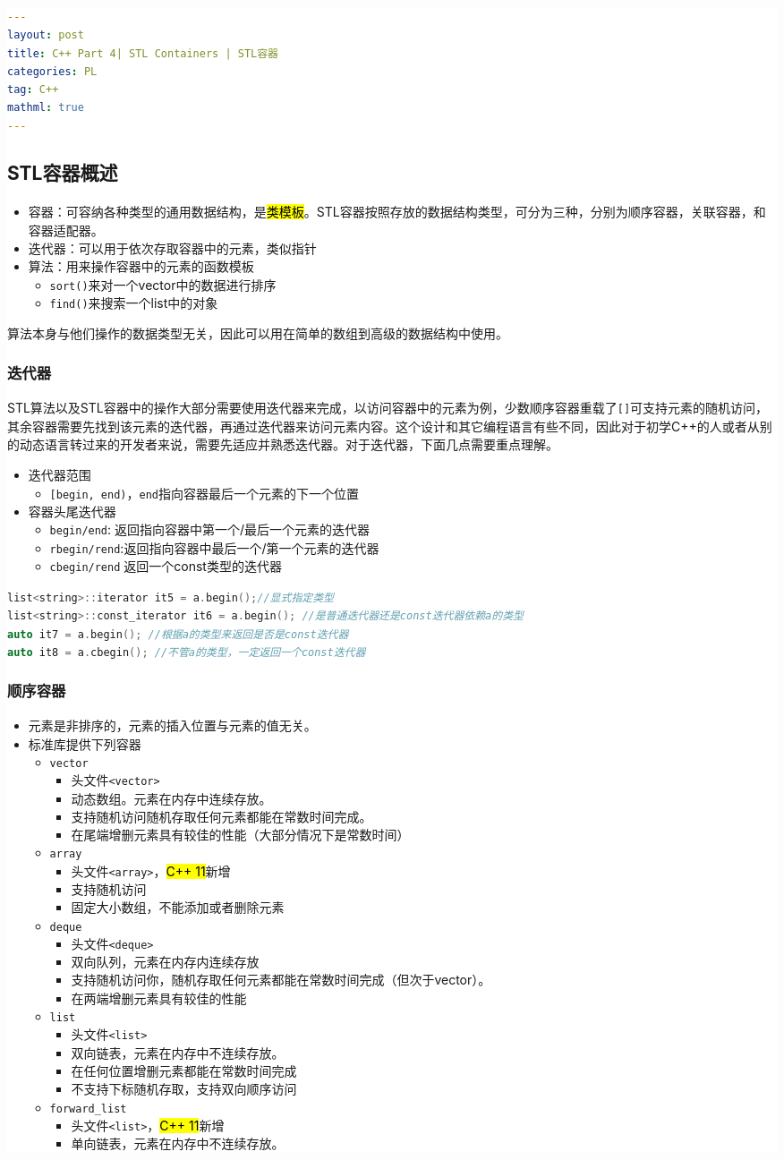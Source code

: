 ```yaml
---
layout: post
title: C++ Part 4| STL Containers | STL容器
categories: PL
tag: C++
mathml: true
---
```


## STL容器概述

- 容器：可容纳各种类型的通用数据结构，是<mark>类模板</mark>。STL容器按照存放的数据结构类型，可分为三种，分别为顺序容器，关联容器，和容器适配器。
- 迭代器：可以用于依次存取容器中的元素，类似指针
- 算法：用来操作容器中的元素的函数模板
	- `sort()`来对一个vector中的数据进行排序
	- `find()`来搜索一个list中的对象

算法本身与他们操作的数据类型无关，因此可以用在简单的数组到高级的数据结构中使用。

### 迭代器

STL算法以及STL容器中的操作大部分需要使用迭代器来完成，以访问容器中的元素为例，少数顺序容器重载了`[]`可支持元素的随机访问，其余容器需要先找到该元素的迭代器，再通过迭代器来访问元素内容。这个设计和其它编程语言有些不同，因此对于初学C++的人或者从别的动态语言转过来的开发者来说，需要先适应并熟悉迭代器。对于迭代器，下面几点需要重点理解。

- 迭代器范围
	- `[begin, end)`，`end`指向容器最后一个元素的下一个位置
- 容器头尾迭代器
	- `begin/end`: 返回指向容器中第一个/最后一个元素的迭代器
	- `rbegin/rend`:返回指向容器中最后一个/第一个元素的迭代器
	- `cbegin/rend` 返回一个const类型的迭代器

```cpp
list<string>::iterator it5 = a.begin();//显式指定类型
list<string>::const_iterator it6 = a.begin(); //是普通迭代器还是const迭代器依赖a的类型
auto it7 = a.begin(); //根据a的类型来返回是否是const迭代器
auto it8 = a.cbegin(); //不管a的类型，一定返回一个const迭代器
```

### 顺序容器
	
- 元素是非排序的，元素的插入位置与元素的值无关。
- 标准库提供下列容器			
	- `vector`
		- 头文件`<vector>`
		- 动态数组。元素在内存中连续存放。
		- 支持随机访问随机存取任何元素都能在常数时间完成。
		- 在尾端增删元素具有较佳的性能（大部分情况下是常数时间）
	- `array`
		- 头文件`<array>`，<mark>C++ 11</mark>新增
		- 支持随机访问
		- 固定大小数组，不能添加或者删除元素
	- `deque`
		-  头文件`<deque>`
		- 双向队列，元素在内存内连续存放
		- 支持随机访问你，随机存取任何元素都能在常数时间完成（但次于vector）。
		- 在两端增删元素具有较佳的性能
	- `list`
		- 头文件`<list>`
		- 双向链表，元素在内存中不连续存放。
		- 在任何位置增删元素都能在常数时间完成
		- 不支持下标随机存取，支持双向顺序访问
	- `forward_list`
		- 头文件`<list>`，<mark>C++ 11</mark>新增
		- 单向链表，元素在内存中不连续存放。
